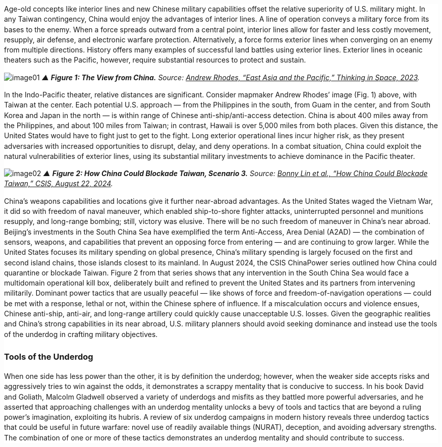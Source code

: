 Age-old concepts like interior lines and new Chinese military capabilities offset the relative superiority of U.S. military might. In any Taiwan contingency, China would enjoy the advantages of interior lines. A line of operation conveys a military force from its bases to the enemy. When a force spreads outward from a central point, interior lines allow for faster and less costly movement, resupply, air defense, and electronic warfare protection. Alternatively, a force forms exterior lines when converging on an enemy from multiple directions. History offers many examples of successful land battles using exterior lines. Exterior lines in oceanic theaters such as the Pacific, however, require substantial resources to protect and sustain.

![image01](https://i.imgur.com/3LKmg9p.png)
_▲ __Figure 1: The View from China.__ Source: [Andrew Rhodes, “East Asia and the Pacific,” Thinking in Space, 2023](https://thinkinginspace.net/)._

In the Indo-Pacific theater, relative distances are significant. Consider mapmaker Andrew Rhodes’ image (Fig. 1) above, with Taiwan at the center. Each potential U.S. approach — from the Philippines in the south, from Guam in the center, and from South Korea and Japan in the north — is within range of Chinese anti-ship/anti-access detection. China is about 400 miles away from the Philippines, and about 100 miles from Taiwan; in contrast, Hawaii is over 5,000 miles from both places. Given this distance, the United States would have to fight just to get to the fight. Long exterior operational lines incur higher risk, as they present adversaries with increased opportunities to disrupt, delay, and deny operations. In a combat situation, China could exploit the natural vulnerabilities of exterior lines, using its substantial military investments to achieve dominance in the Pacific theater.

![image02](https://i.imgur.com/S9ByYdU.jpeg)
_▲ __Figure 2: How China Could Blockade Taiwan, Scenario 3.__ Source: [Bonny Lin et al., “How China Could Blockade Taiwan,” CSIS, August 22, 2024](https://features.csis.org/chinapower/china-blockade-taiwan/)._

China’s weapons capabilities and locations give it further near-abroad advantages. As the United States waged the Vietnam War, it did so with freedom of naval maneuver, which enabled ship-to-shore fighter attacks, uninterrupted personnel and munitions resupply, and long-range bombing; still, victory was elusive. There will be no such freedom of maneuver in China’s near abroad. Beijing’s investments in the South China Sea have exemplified the term Anti-Access, Area Denial (A2AD) — the combination of sensors, weapons, and capabilities that prevent an opposing force from entering — and are continuing to grow larger. While the United States focuses its military spending on global presence, China’s military spending is largely focused on the first and second island chains, those islands closest to its mainland. In August 2024, the CSIS ChinaPower series outlined how China could quarantine or blockade Taiwan. Figure 2 from that series shows that any intervention in the South China Sea would face a multidomain operational kill box, deliberately built and refined to prevent the United States and its partners from intervening militarily. Dominant power tactics that are usually peaceful — like shows of force and freedom-of-navigation operations — could be met with a response, lethal or not, within the Chinese sphere of influence. If a miscalculation occurs and violence ensues, Chinese anti-ship, anti-air, and long-range artillery could quickly cause unacceptable U.S. losses. Given the geographic realities and China’s strong capabilities in its near abroad, U.S. military planners should avoid seeking dominance and instead use the tools of the underdog in crafting military objectives.


### Tools of the Underdog

When one side has less power than the other, it is by definition the underdog; however, when the weaker side accepts risks and aggressively tries to win against the odds, it demonstrates a scrappy mentality that is conducive to success. In his book David and Goliath, Malcolm Gladwell observed a variety of underdogs and misfits as they battled more powerful adversaries, and he asserted that approaching challenges with an underdog mentality unlocks a bevy of tools and tactics that are beyond a ruling power’s imagination, exploiting its hubris. A review of six underdog campaigns in modern history reveals three underdog tactics that could be useful in future warfare: novel use of readily available things (NURAT), deception, and avoiding adversary strengths. The combination of one or more of these tactics demonstrates an underdog mentality and should contribute to success.
